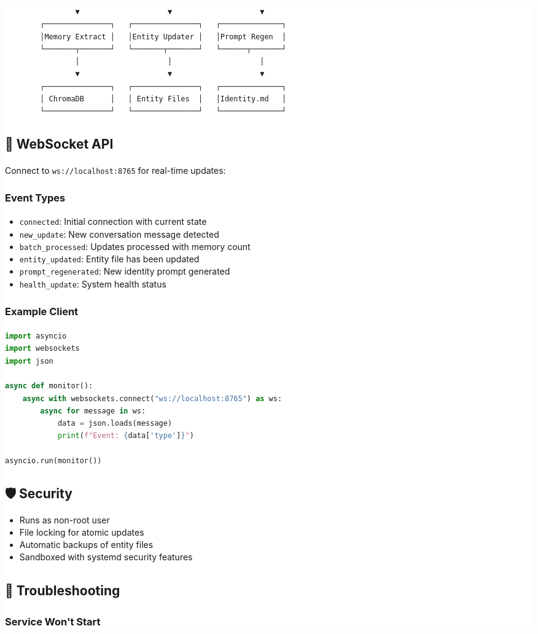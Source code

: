 ```
                ▼                    ▼                    ▼
        ┌───────────────┐   ┌───────────────┐   ┌──────────────┐
        │Memory Extract │   │Entity Updater │   │Prompt Regen  │
        └───────┬───────┘   └───────┬───────┘   └──────┬───────┘
                │                    │                    │
                ▼                    ▼                    ▼
        ┌───────────────┐   ┌───────────────┐   ┌──────────────┐
        │ ChromaDB      │   │ Entity Files  │   │Identity.md   │
        └───────────────┘   └───────────────┘   └──────────────┘
```

## 🔌 WebSocket API

Connect to `ws://localhost:8765` for real-time updates:

### Event Types

- `connected`: Initial connection with current state
- `new_update`: New conversation message detected
- `batch_processed`: Updates processed with memory count
- `entity_updated`: Entity file has been updated
- `prompt_regenerated`: New identity prompt generated
- `health_update`: System health status

### Example Client

```python
import asyncio
import websockets
import json

async def monitor():
    async with websockets.connect("ws://localhost:8765") as ws:
        async for message in ws:
            data = json.loads(message)
            print(f"Event: {data['type']}")

asyncio.run(monitor())
```

## 🛡️ Security

- Runs as non-root user
- File locking for atomic updates
- Automatic backups of entity files
- Sandboxed with systemd security features

## 🐛 Troubleshooting

### Service Won't Start
